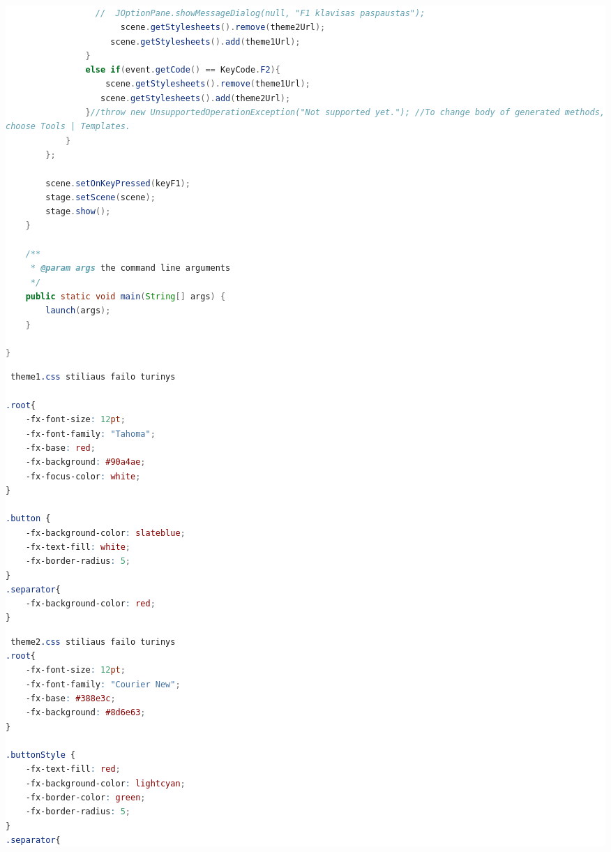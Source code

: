 ~~~java
                  //  JOptionPane.showMessageDialog(null, "F1 klavisas paspaustas");
                       scene.getStylesheets().remove(theme2Url);
                     scene.getStylesheets().add(theme1Url);       
                }
                else if(event.getCode() == KeyCode.F2){
                    scene.getStylesheets().remove(theme1Url);
                   scene.getStylesheets().add(theme2Url);       
                }//throw new UnsupportedOperationException("Not supported yet."); //To change body of generated methods, choose Tools | Templates.
            }
        };
        
        scene.setOnKeyPressed(keyF1);
        stage.setScene(scene);
        stage.show();
    }

    /**
     * @param args the command line arguments
     */
    public static void main(String[] args) {
        launch(args);
    }
    
}
~~~

~~~css
 theme1.css stiliaus failo turinys

.root{
    -fx-font-size: 12pt;
    -fx-font-family: "Tahoma";
    -fx-base: red;
    -fx-background: #90a4ae;
    -fx-focus-color: white;
}

.button {
    -fx-background-color: slateblue; 
    -fx-text-fill: white;
    -fx-border-radius: 5;
}
.separator{
    -fx-background-color: red;
}
~~~

~~~css
 theme2.css stiliaus failo turinys
.root{
    -fx-font-size: 12pt;
    -fx-font-family: "Courier New";
    -fx-base: #388e3c;
    -fx-background: #8d6e63;
}

.buttonStyle {
    -fx-text-fill: red;
    -fx-background-color: lightcyan;
    -fx-border-color: green;
    -fx-border-radius: 5;
}
.separator{
~~~